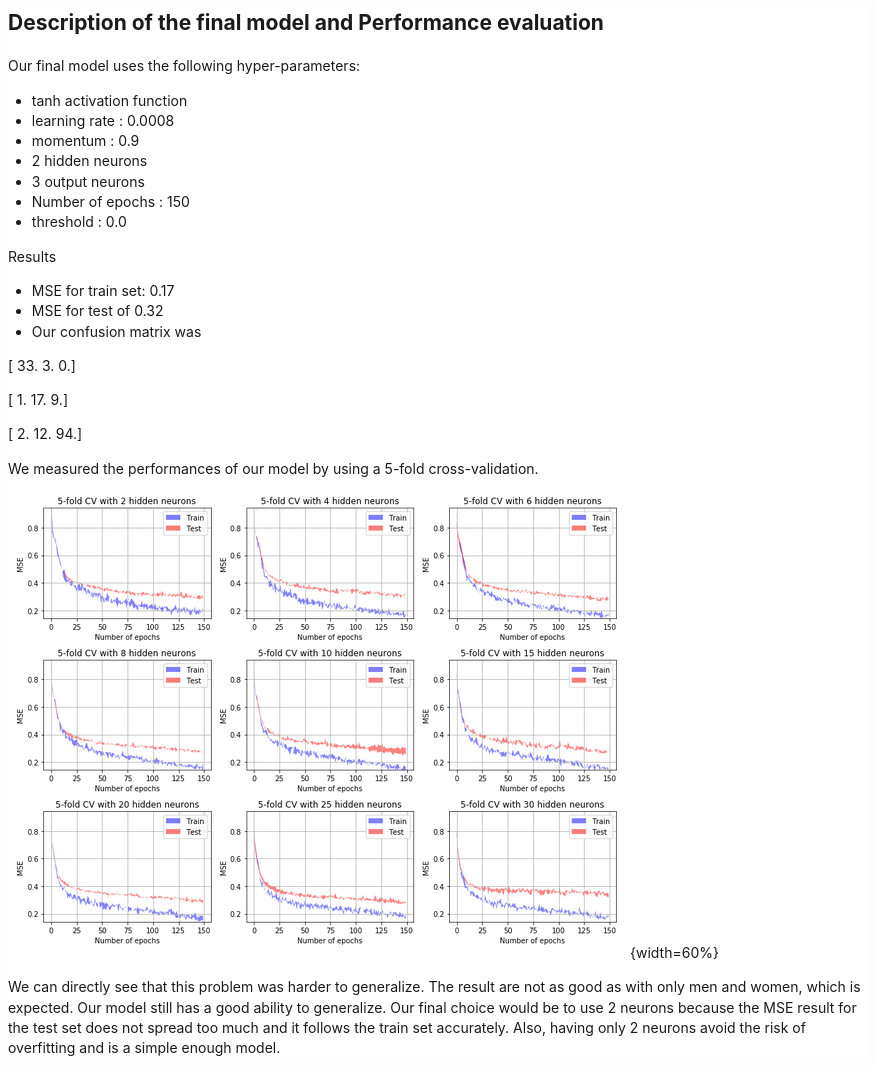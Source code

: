 ## Description of the final model and Performance evaluation 

Our final model uses the following hyper-parameters: 

- tanh activation function
- learning rate : 0.0008
- momentum : 0.9
- 2 hidden neurons
- 3 output neurons
- Number of epochs : 150
- threshold : 0.0

Results

- MSE for train set: 0.17
- MSE for test of 0.32
- Our confusion matrix was 

[ 33.   3.   0.]

[  1.  17.   9.]

[  2.  12.  94.]

We measured the performances of our model by using a 5-fold cross-validation.

![Final Model Test](figures/ARN-L3-FinalModel-Men-Women-Kids.png){width=60%}

We can directly see that this problem was harder to generalize. The result are
not as good as with only men and women, which is expected.
Our model still has a good ability to generalize. Our final choice
would be to use 2 neurons because the MSE result for the test set does not spread too
much and it follows the train set accurately. Also, having only 2 neurons avoid
the risk of overfitting and is a simple enough model.

